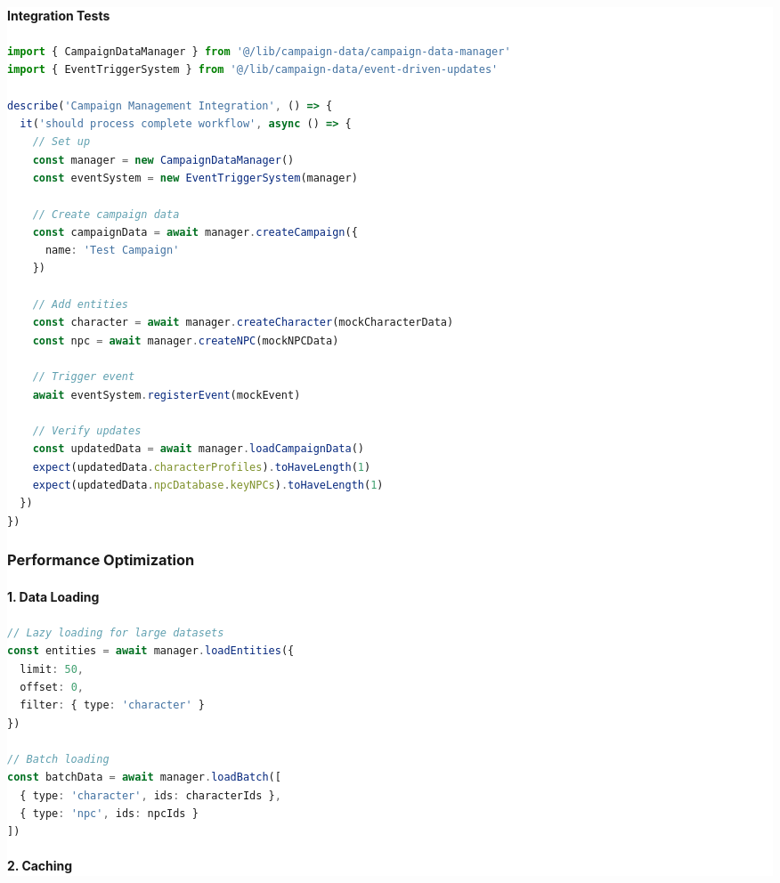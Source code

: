 #### Integration Tests

```typescript
import { CampaignDataManager } from '@/lib/campaign-data/campaign-data-manager'
import { EventTriggerSystem } from '@/lib/campaign-data/event-driven-updates'

describe('Campaign Management Integration', () => {
  it('should process complete workflow', async () => {
    // Set up
    const manager = new CampaignDataManager()
    const eventSystem = new EventTriggerSystem(manager)
    
    // Create campaign data
    const campaignData = await manager.createCampaign({
      name: 'Test Campaign'
    })
    
    // Add entities
    const character = await manager.createCharacter(mockCharacterData)
    const npc = await manager.createNPC(mockNPCData)
    
    // Trigger event
    await eventSystem.registerEvent(mockEvent)
    
    // Verify updates
    const updatedData = await manager.loadCampaignData()
    expect(updatedData.characterProfiles).toHaveLength(1)
    expect(updatedData.npcDatabase.keyNPCs).toHaveLength(1)
  })
})
```

### Performance Optimization

#### 1. Data Loading

```typescript
// Lazy loading for large datasets
const entities = await manager.loadEntities({
  limit: 50,
  offset: 0,
  filter: { type: 'character' }
})

// Batch loading
const batchData = await manager.loadBatch([
  { type: 'character', ids: characterIds },
  { type: 'npc', ids: npcIds }
])
```

#### 2. Caching
